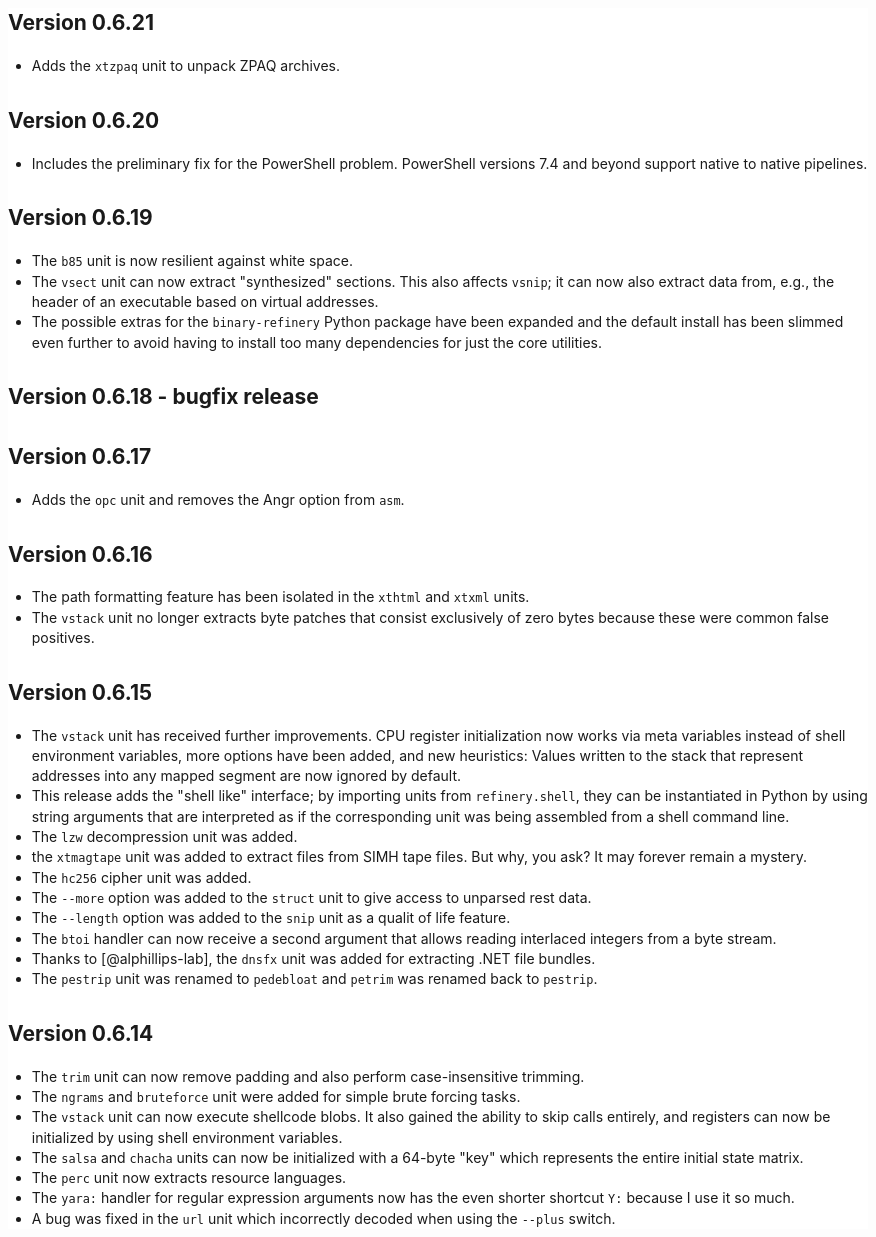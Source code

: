 ## Version 0.6.21
- Adds the `xtzpaq` unit to unpack ZPAQ archives.

## Version 0.6.20
- Includes the preliminary fix for the PowerShell problem. PowerShell versions 7.4 and beyond support native to native pipelines.

## Version 0.6.19
- The `b85` unit is now resilient against white space.
- The `vsect` unit can now extract "synthesized" sections. This also affects `vsnip`; it can now also extract data from, e.g., the header of an executable based on virtual addresses.
- The possible extras for the `binary-refinery` Python package have been expanded and the default install has been slimmed even further to avoid having to install too many dependencies for just the core utilities.

## Version 0.6.18 - bugfix release

## Version 0.6.17
- Adds the `opc` unit and removes the Angr option from `asm`.

## Version 0.6.16
- The path formatting feature has been isolated in the `xthtml` and `xtxml` units.
- The `vstack` unit no longer extracts byte patches that consist exclusively of zero bytes because these were common false positives.

## Version 0.6.15
- The `vstack` unit has received further improvements. CPU register initialization now works via meta variables instead of shell environment variables, more options have been added, and new heuristics: Values written to the stack that represent addresses into any mapped segment are now ignored by default.
- This release adds the "shell like" interface; by importing units from `refinery.shell`, they can be instantiated in Python by using string arguments that are interpreted as if the corresponding unit was being assembled from a shell command line.
- The `lzw` decompression unit was added.
- the `xtmagtape` unit was added to extract files from SIMH tape files. But why, you ask? It may forever remain a mystery.
- The `hc256` cipher unit was added.
- The `--more` option was added to the `struct` unit to give access to unparsed rest data.
- The `--length` option was added to the `snip` unit as a qualit of life feature.
- The `btoi` handler can now receive a second argument that allows reading interlaced integers from a byte stream.
- Thanks to [@alphillips-lab], the `dnsfx` unit was added for extracting .NET file bundles.
- The `pestrip` unit was renamed to `pedebloat` and `petrim` was renamed back to `pestrip`.

## Version 0.6.14
- The `trim` unit can now remove padding and also perform case-insensitive trimming.
- The `ngrams` and `bruteforce` unit were added for simple brute forcing tasks.
- The `vstack` unit can now execute shellcode blobs. It also gained the ability to skip calls entirely, and registers can now be initialized by using shell environment variables.
- The `salsa` and `chacha` units can now be initialized with a 64-byte "key" which represents the entire initial state matrix.
- The `perc` unit now extracts resource languages.
- The `yara:` handler for regular expression arguments now has the even shorter shortcut `Y:` because I use it so much.
- A bug was fixed in the `url` unit which incorrectly decoded when using the `--plus` switch.


[@baderj]: https://github.com/baderj
[@cxiao]: https://github.com/cxiao
[@EricFaehrmann]: https://github.com/EricFaehrmann
[@larsborn]: https://github.com/larsborn
[XLMMacroDeobfuscator]: https://github.com/DissectMalware/XLMMacroDeobfuscator
[javaobj-issue-29]: https://github.com/tcalmant/python-javaobj/issues/29
[javaobj]: https://pypi.org/project/javaobj-py3/
[jsbeautifier]: https://pypi.org/project/jsbeautifier/
[malshare]: https://www.malshare.com/
[python-registry-gh]: https://github.com/williballenthin/python-registry
[python-registry]: https://pypi.org/project/python-registry/
[pycryptodome]: https://www.pycryptodome.org/